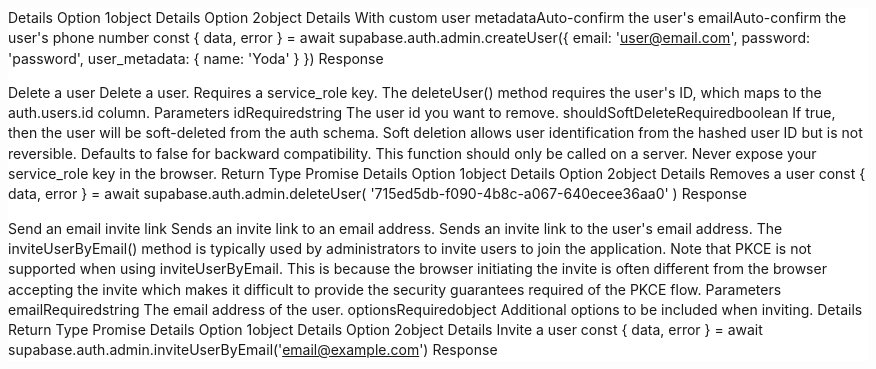 Details
Option 1object
Details
Option 2object
Details
With custom user metadataAuto-confirm the user's emailAuto-confirm the user's phone number
const { data, error } = await supabase.auth.admin.createUser({
 email: 'user@email.com',
 password: 'password',
 user_metadata: { name: 'Yoda' }
})
Response

Delete a user
Delete a user. Requires a service_role key.
The deleteUser() method requires the user's ID, which maps to the auth.users.id column.
Parameters
idRequiredstring
The user id you want to remove.
shouldSoftDeleteRequiredboolean
If true, then the user will be soft-deleted from the auth schema. Soft deletion allows user identification from the hashed user ID but is not reversible. Defaults to false for backward compatibility.
This function should only be called on a server. Never expose your service_role key in the browser.
Return Type
Promise<One of the following options>
Details
Option 1object
Details
Option 2object
Details
Removes a user
const { data, error } = await supabase.auth.admin.deleteUser(
 '715ed5db-f090-4b8c-a067-640ecee36aa0'
)
Response

Send an email invite link
Sends an invite link to an email address.
Sends an invite link to the user's email address.
The inviteUserByEmail() method is typically used by administrators to invite users to join the application.
Note that PKCE is not supported when using inviteUserByEmail. This is because the browser initiating the invite is often different from the browser accepting the invite which makes it difficult to provide the security guarantees required of the PKCE flow.
Parameters
emailRequiredstring
The email address of the user.
optionsRequiredobject
Additional options to be included when inviting.
Details
Return Type
Promise<One of the following options>
Details
Option 1object
Details
Option 2object
Details
Invite a user
const { data, error } = await supabase.auth.admin.inviteUserByEmail('email@example.com')
Response
